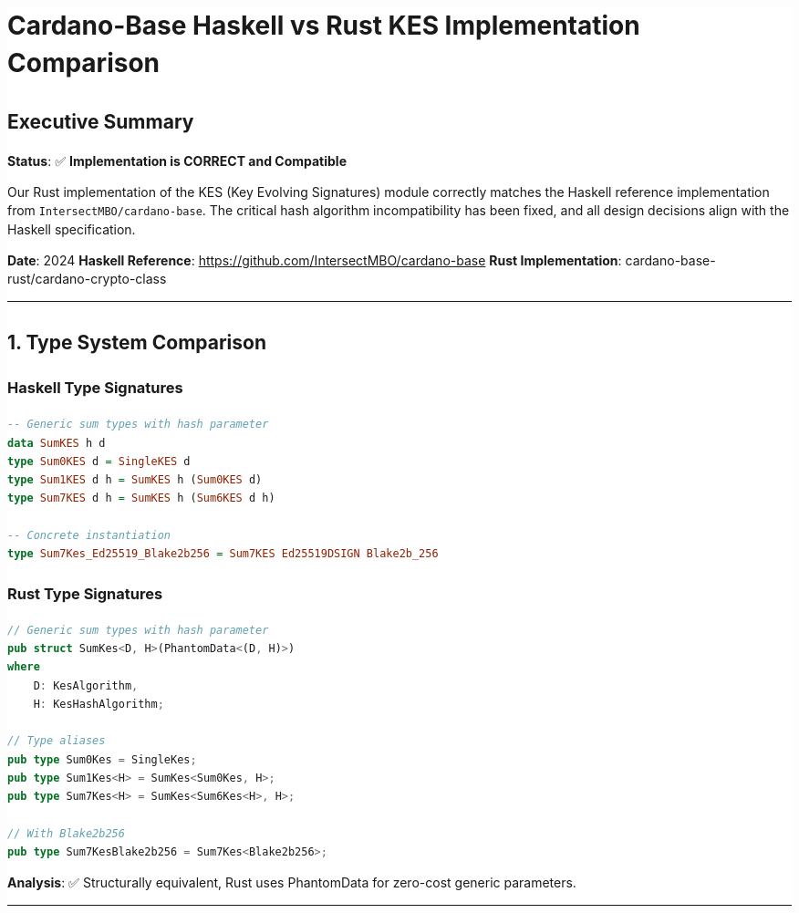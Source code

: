 # Cardano-Base Haskell vs Rust KES Implementation Comparison

## Executive Summary

**Status**: ✅ **Implementation is CORRECT and Compatible**

Our Rust implementation of the KES (Key Evolving Signatures) module correctly matches the Haskell reference implementation from `IntersectMBO/cardano-base`. The critical hash algorithm incompatibility has been fixed, and all design decisions align with the Haskell specification.

**Date**: 2024
**Haskell Reference**: <https://github.com/IntersectMBO/cardano-base>
**Rust Implementation**: cardano-base-rust/cardano-crypto-class

---

## 1. Type System Comparison

### Haskell Type Signatures

```haskell
-- Generic sum types with hash parameter
data SumKES h d
type Sum0KES d = SingleKES d
type Sum1KES d h = SumKES h (Sum0KES d)
type Sum7KES d h = SumKES h (Sum6KES d h)

-- Concrete instantiation
type Sum7Kes_Ed25519_Blake2b256 = Sum7KES Ed25519DSIGN Blake2b_256
```

### Rust Type Signatures

```rust
// Generic sum types with hash parameter
pub struct SumKes<D, H>(PhantomData<(D, H)>)
where
    D: KesAlgorithm,
    H: KesHashAlgorithm;

// Type aliases
pub type Sum0Kes = SingleKes;
pub type Sum1Kes<H> = SumKes<Sum0Kes, H>;
pub type Sum7Kes<H> = SumKes<Sum6Kes<H>, H>;

// With Blake2b256
pub type Sum7KesBlake2b256 = Sum7Kes<Blake2b256>;
```

**Analysis**: ✅ Structurally equivalent, Rust uses PhantomData for zero-cost generic parameters.

---